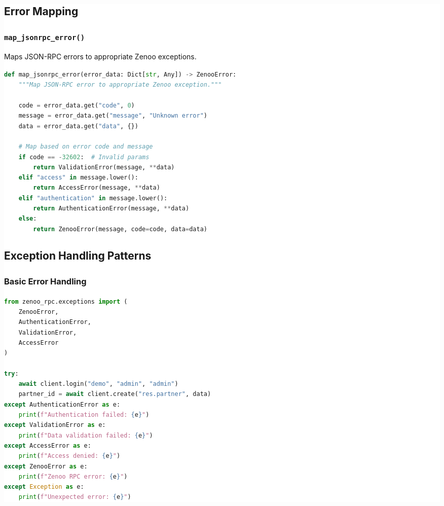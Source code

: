## Error Mapping

### `map_jsonrpc_error()`

Maps JSON-RPC errors to appropriate Zenoo exceptions.

```python
def map_jsonrpc_error(error_data: Dict[str, Any]) -> ZenooError:
    """Map JSON-RPC error to appropriate Zenoo exception."""
    
    code = error_data.get("code", 0)
    message = error_data.get("message", "Unknown error")
    data = error_data.get("data", {})
    
    # Map based on error code and message
    if code == -32602:  # Invalid params
        return ValidationError(message, **data)
    elif "access" in message.lower():
        return AccessError(message, **data)
    elif "authentication" in message.lower():
        return AuthenticationError(message, **data)
    else:
        return ZenooError(message, code=code, data=data)
```

## Exception Handling Patterns

### Basic Error Handling

```python
from zenoo_rpc.exceptions import (
    ZenooError, 
    AuthenticationError, 
    ValidationError,
    AccessError
)

try:
    await client.login("demo", "admin", "admin")
    partner_id = await client.create("res.partner", data)
except AuthenticationError as e:
    print(f"Authentication failed: {e}")
except ValidationError as e:
    print(f"Data validation failed: {e}")
except AccessError as e:
    print(f"Access denied: {e}")
except ZenooError as e:
    print(f"Zenoo RPC error: {e}")
except Exception as e:
    print(f"Unexpected error: {e}")
```
